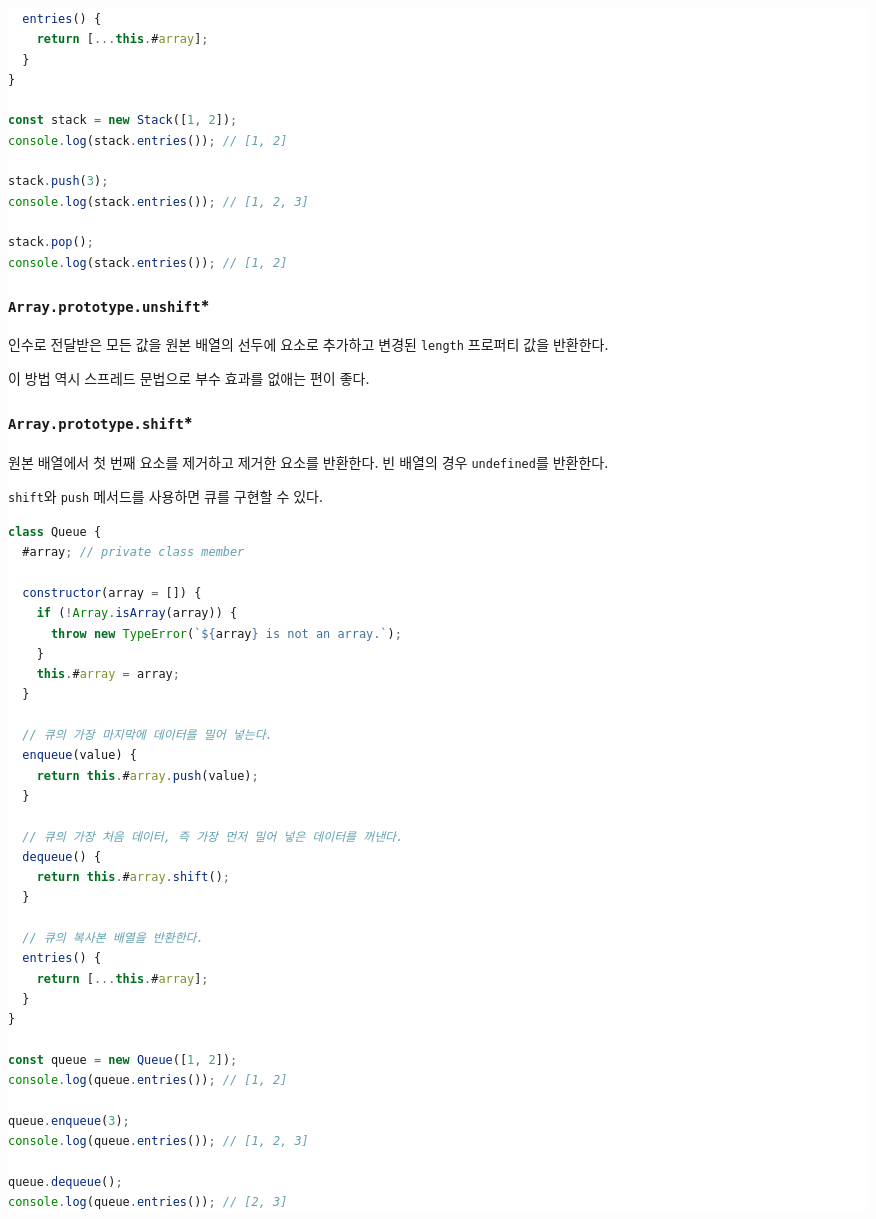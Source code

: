 ```js
  entries() {
    return [...this.#array];
  }
}

const stack = new Stack([1, 2]);
console.log(stack.entries()); // [1, 2]

stack.push(3);
console.log(stack.entries()); // [1, 2, 3]

stack.pop();
console.log(stack.entries()); // [1, 2]
```

### `Array.prototype.unshift`\*

인수로 전달받은 모든 값을 원본 배열의 선두에 요소로 추가하고 변경된 `length` 프로퍼티 값을 반환한다.

이 방법 역시 스프레드 문법으로 부수 효과를 없애는 편이 좋다.

### `Array.prototype.shift`\*

원본 배열에서 첫 번째 요소를 제거하고 제거한 요소를 반환한다. 빈 배열의 경우 `undefined`를 반환한다.

`shift`와 `push` 메서드를 사용하면 큐를 구현할 수 있다.

```js
class Queue {
  #array; // private class member

  constructor(array = []) {
    if (!Array.isArray(array)) {
      throw new TypeError(`${array} is not an array.`);
    }
    this.#array = array;
  }

  // 큐의 가장 마지막에 데이터를 밀어 넣는다.
  enqueue(value) {
    return this.#array.push(value);
  }

  // 큐의 가장 처음 데이터, 즉 가장 먼저 밀어 넣은 데이터를 꺼낸다.
  dequeue() {
    return this.#array.shift();
  }

  // 큐의 복사본 배열을 반환한다.
  entries() {
    return [...this.#array];
  }
}

const queue = new Queue([1, 2]);
console.log(queue.entries()); // [1, 2]

queue.enqueue(3);
console.log(queue.entries()); // [1, 2, 3]

queue.dequeue();
console.log(queue.entries()); // [2, 3]
```
